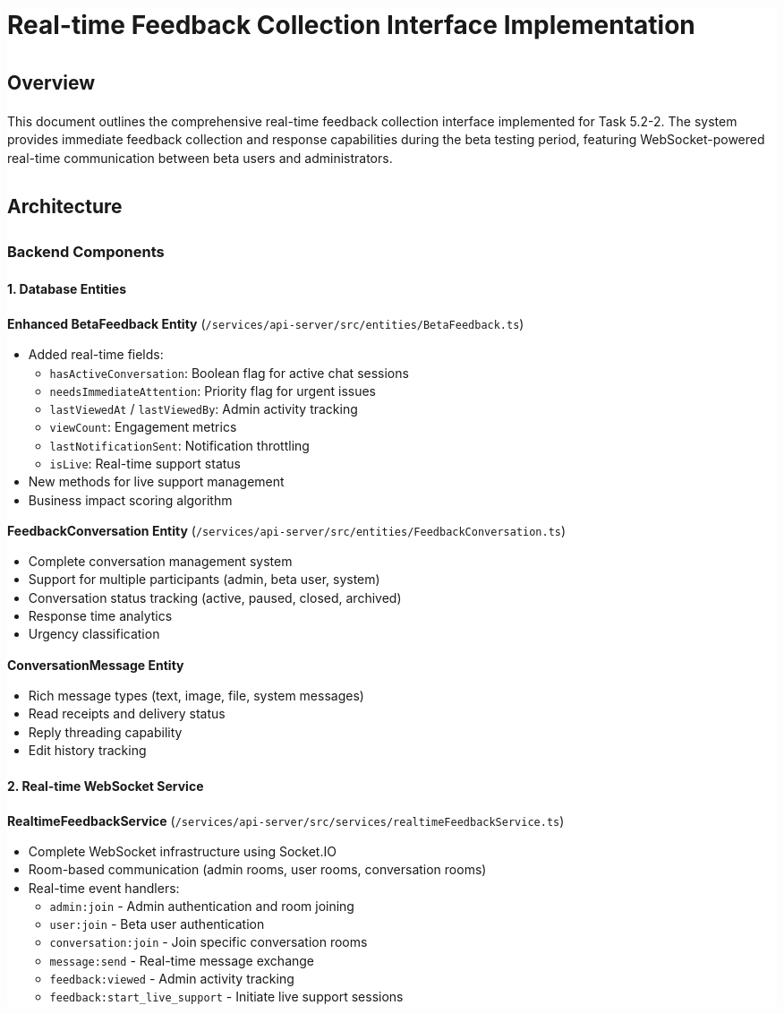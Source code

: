 # Real-time Feedback Collection Interface Implementation

## Overview

This document outlines the comprehensive real-time feedback collection interface implemented for Task 5.2-2. The system provides immediate feedback collection and response capabilities during the beta testing period, featuring WebSocket-powered real-time communication between beta users and administrators.

## Architecture

### Backend Components

#### 1. Database Entities

**Enhanced BetaFeedback Entity** (`/services/api-server/src/entities/BetaFeedback.ts`)
- Added real-time fields:
  - `hasActiveConversation`: Boolean flag for active chat sessions
  - `needsImmediateAttention`: Priority flag for urgent issues
  - `lastViewedAt` / `lastViewedBy`: Admin activity tracking
  - `viewCount`: Engagement metrics
  - `lastNotificationSent`: Notification throttling
  - `isLive`: Real-time support status
- New methods for live support management
- Business impact scoring algorithm

**FeedbackConversation Entity** (`/services/api-server/src/entities/FeedbackConversation.ts`)
- Complete conversation management system
- Support for multiple participants (admin, beta user, system)
- Conversation status tracking (active, paused, closed, archived)
- Response time analytics
- Urgency classification

**ConversationMessage Entity**
- Rich message types (text, image, file, system messages)
- Read receipts and delivery status
- Reply threading capability
- Edit history tracking

#### 2. Real-time WebSocket Service

**RealtimeFeedbackService** (`/services/api-server/src/services/realtimeFeedbackService.ts`)
- Complete WebSocket infrastructure using Socket.IO
- Room-based communication (admin rooms, user rooms, conversation rooms)
- Real-time event handlers:
  - `admin:join` - Admin authentication and room joining
  - `user:join` - Beta user authentication
  - `conversation:join` - Join specific conversation rooms
  - `message:send` - Real-time message exchange
  - `feedback:viewed` - Admin activity tracking
  - `feedback:start_live_support` - Initiate live support sessions
